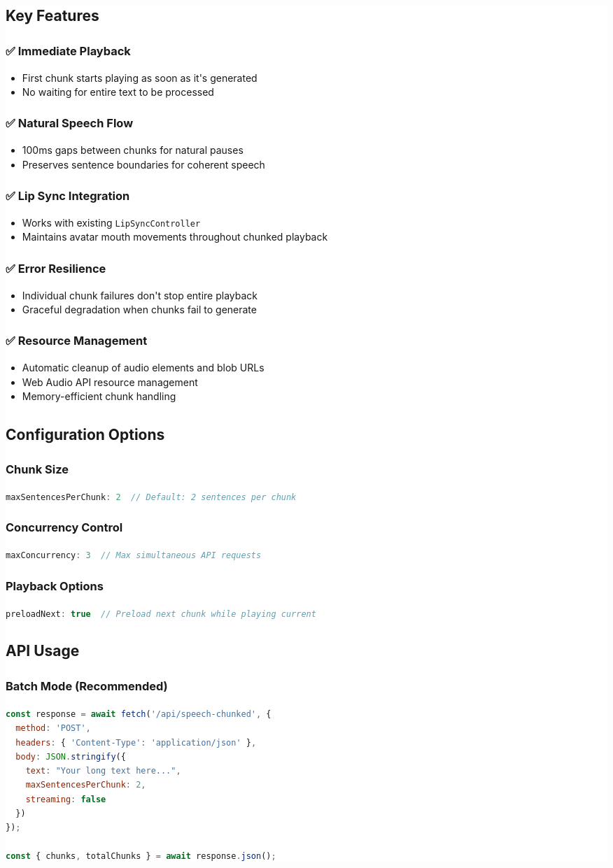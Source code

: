 ## Key Features

### ✅ Immediate Playback
- First chunk starts playing as soon as it's generated
- No waiting for entire text to be processed

### ✅ Natural Speech Flow
- 100ms gaps between chunks for natural pauses
- Preserves sentence boundaries for coherent speech

### ✅ Lip Sync Integration
- Works with existing `LipSyncController`
- Maintains avatar mouth movements throughout chunked playback

### ✅ Error Resilience
- Individual chunk failures don't stop entire playback
- Graceful degradation when chunks fail to generate

### ✅ Resource Management
- Automatic cleanup of audio elements and blob URLs
- Web Audio API resource management
- Memory-efficient chunk handling

## Configuration Options

### Chunk Size
```typescript
maxSentencesPerChunk: 2  // Default: 2 sentences per chunk
```

### Concurrency Control
```typescript
maxConcurrency: 3  // Max simultaneous API requests
```

### Playback Options
```typescript
preloadNext: true  // Preload next chunk while playing current
```

## API Usage

### Batch Mode (Recommended)
```javascript
const response = await fetch('/api/speech-chunked', {
  method: 'POST',
  headers: { 'Content-Type': 'application/json' },
  body: JSON.stringify({
    text: "Your long text here...",
    maxSentencesPerChunk: 2,
    streaming: false
  })
});

const { chunks, totalChunks } = await response.json();
```
